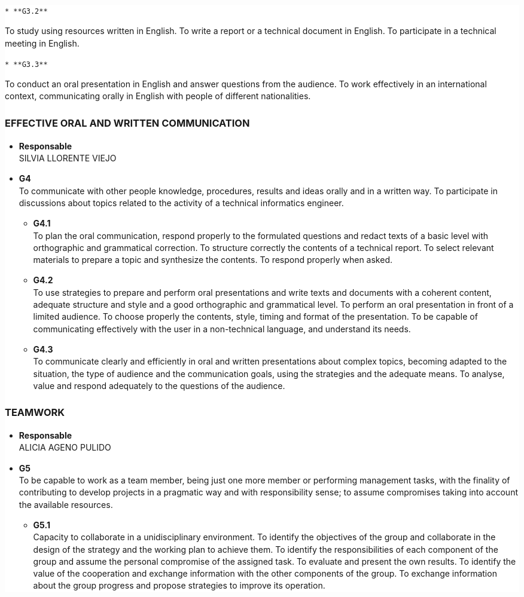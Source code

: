     * **G3.2**  
To study using resources written in English. To write a report or a technical
document in English. To participate in a technical meeting in English.

    * **G3.3**  
To conduct an oral presentation in English and answer questions from the
audience. To work effectively in an international context, communicating
orally in English with people of different nationalities.

### EFFECTIVE ORAL AND WRITTEN COMMUNICATION

  * **Responsable**  
SILVIA LLORENTE VIEJO

  * **G4**  
To communicate with other people knowledge, procedures, results and ideas
orally and in a written way. To participate in discussions about topics
related to the activity of a technical informatics engineer.

    * **G4.1**  
To plan the oral communication, respond properly to the formulated questions
and redact texts of a basic level with orthographic and grammatical
correction. To structure correctly the contents of a technical report. To
select relevant materials to prepare a topic and synthesize the contents. To
respond properly when asked.

    * **G4.2**  
To use strategies to prepare and perform oral presentations and write texts
and documents with a coherent content, adequate structure and style and a good
orthographic and grammatical level. To perform an oral presentation in front
of a limited audience. To choose properly the contents, style, timing and
format of the presentation. To be capable of communicating effectively with
the user in a non-technical language, and understand its needs.

    * **G4.3**  
To communicate clearly and efficiently in oral and written presentations about
complex topics, becoming adapted to the situation, the type of audience and
the communication goals, using the strategies and the adequate means. To
analyse, value and respond adequately to the questions of the audience.

### TEAMWORK

  * **Responsable**  
ALICIA AGENO PULIDO

  * **G5**  
To be capable to work as a team member, being just one more member or
performing management tasks, with the finality of contributing to develop
projects in a pragmatic way and with responsibility sense; to assume
compromises taking into account the available resources.

    * **G5.1**  
Capacity to collaborate in a unidisciplinary environment. To identify the
objectives of the group and collaborate in the design of the strategy and the
working plan to achieve them. To identify the responsibilities of each
component of the group and assume the personal compromise of the assigned
task. To evaluate and present the own results. To identify the value of the
cooperation and exchange information with the other components of the group.
To exchange information about the group progress and propose strategies to
improve its operation.
